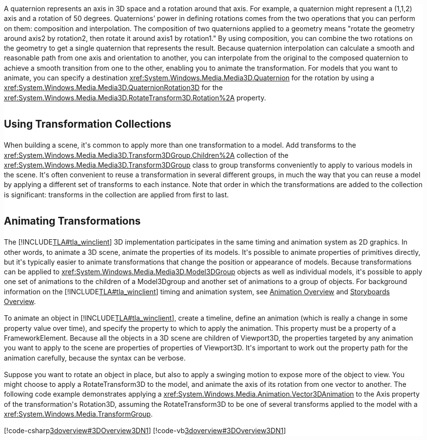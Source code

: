  A quaternion represents an axis in 3D space and a rotation around that axis. For example, a quaternion might represent a (1,1,2) axis and a rotation of 50 degrees. Quaternions’ power in defining rotations comes from the two operations that you can perform on them: composition and interpolation. The composition of two quaternions applied to a geometry means "rotate the geometry around axis2 by rotation2, then rotate it around axis1 by rotation1." By using composition, you can combine the two rotations on the geometry to get a single quaternion that represents the result. Because quaternion interpolation can calculate a smooth and reasonable path from one axis and orientation to another, you can interpolate from the original to the composed quaternion to achieve a smooth transition from one to the other, enabling you to animate the transformation. For models that you want to animate, you can specify a destination <xref:System.Windows.Media.Media3D.Quaternion> for the rotation by using a <xref:System.Windows.Media.Media3D.QuaternionRotation3D> for the <xref:System.Windows.Media.Media3D.RotateTransform3D.Rotation%2A> property.  
  
## Using Transformation Collections  
 When building a scene, it's common to apply more than one transformation to a model. Add transforms to the <xref:System.Windows.Media.Media3D.Transform3DGroup.Children%2A> collection of the <xref:System.Windows.Media.Media3D.Transform3DGroup> class to group transforms conveniently to apply to various models in the scene. It's often convenient to reuse a transformation in several different groups, in much the way that you can reuse a model by applying a different set of transforms to each instance. Note that order in which the transformations are added to the collection is significant: transforms in the collection are applied from first to last.  
  
## Animating Transformations  
 The [!INCLUDE[TLA#tla_winclient](../../../includes/tlasharptla-winclient-md.md)] 3D implementation participates in the same timing and animation system as 2D graphics. In other words, to animate a 3D scene, animate the properties of its models. It's possible to animate properties of primitives directly, but it's typically easier to animate transformations that change the position or appearance of models. Because transformations can be applied to <xref:System.Windows.Media.Media3D.Model3DGroup> objects as well as individual models, it's possible to apply one set of animations to the children of a Model3Dgroup and another set of animations to a group of objects.  For background information on the [!INCLUDE[TLA#tla_winclient](../../../includes/tlasharptla-winclient-md.md)] timing and animation system, see [Animation Overview](animation-overview.md) and [Storyboards Overview](storyboards-overview.md).  
  
 To animate an object in [!INCLUDE[TLA#tla_winclient](../../../includes/tlasharptla-winclient-md.md)], create a timeline, define an animation (which is really a change in some property value over time), and specify the property to which to apply the animation. This property must be a property of a FrameworkElement. Because all the objects in a 3D scene are children of Viewport3D, the properties targeted by any animation you want to apply to the scene are properties of properties of Viewport3D. It's important to work out the property path for the animation carefully, because the syntax can be verbose.  
  
 Suppose you want to rotate an object in place, but also to apply a swinging motion to expose more of the object to view. You might choose to apply a RotateTransform3D to the model, and animate the axis of its rotation from one vector to another. The following code example demonstrates applying a <xref:System.Windows.Media.Animation.Vector3DAnimation> to the Axis property of the transformation's Rotation3D, assuming the RotateTransform3D to be one of several transforms applied to the model with a <xref:System.Windows.Media.TransformGroup>.  
  
 [!code-csharp[3doverview#3DOverview3DN1](~/samples/snippets/csharp/VS_Snippets_Wpf/3DOverview/CSharp/Window1.xaml.cs#3doverview3dn1)]
 [!code-vb[3doverview#3DOverview3DN1](~/samples/snippets/visualbasic/VS_Snippets_Wpf/3DOverview/visualbasic/window1.xaml.vb#3doverview3dn1)]  
  
